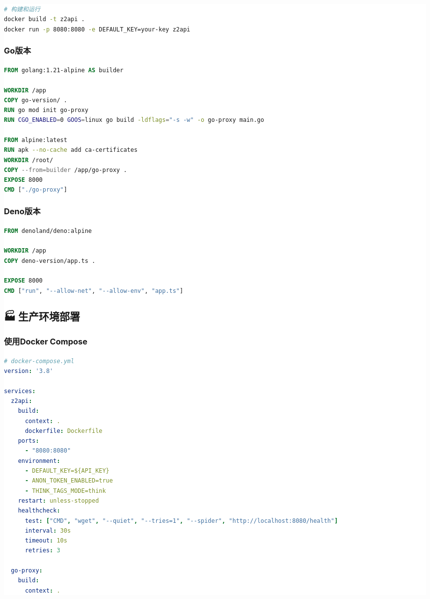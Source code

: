 ```bash
# 构建和运行
docker build -t z2api .
docker run -p 8080:8080 -e DEFAULT_KEY=your-key z2api
```

### Go版本

```dockerfile
FROM golang:1.21-alpine AS builder

WORKDIR /app
COPY go-version/ .
RUN go mod init go-proxy
RUN CGO_ENABLED=0 GOOS=linux go build -ldflags="-s -w" -o go-proxy main.go

FROM alpine:latest
RUN apk --no-cache add ca-certificates
WORKDIR /root/
COPY --from=builder /app/go-proxy .
EXPOSE 8000
CMD ["./go-proxy"]
```

### Deno版本

```dockerfile
FROM denoland/deno:alpine

WORKDIR /app
COPY deno-version/app.ts .

EXPOSE 8000
CMD ["run", "--allow-net", "--allow-env", "app.ts"]
```

## 🏭 生产环境部署

### 使用Docker Compose

```yaml
# docker-compose.yml
version: '3.8'

services:
  z2api:
    build: 
      context: .
      dockerfile: Dockerfile
    ports:
      - "8080:8080"
    environment:
      - DEFAULT_KEY=${API_KEY}
      - ANON_TOKEN_ENABLED=true
      - THINK_TAGS_MODE=think
    restart: unless-stopped
    healthcheck:
      test: ["CMD", "wget", "--quiet", "--tries=1", "--spider", "http://localhost:8080/health"]
      interval: 30s
      timeout: 10s
      retries: 3

  go-proxy:
    build:
      context: .
```